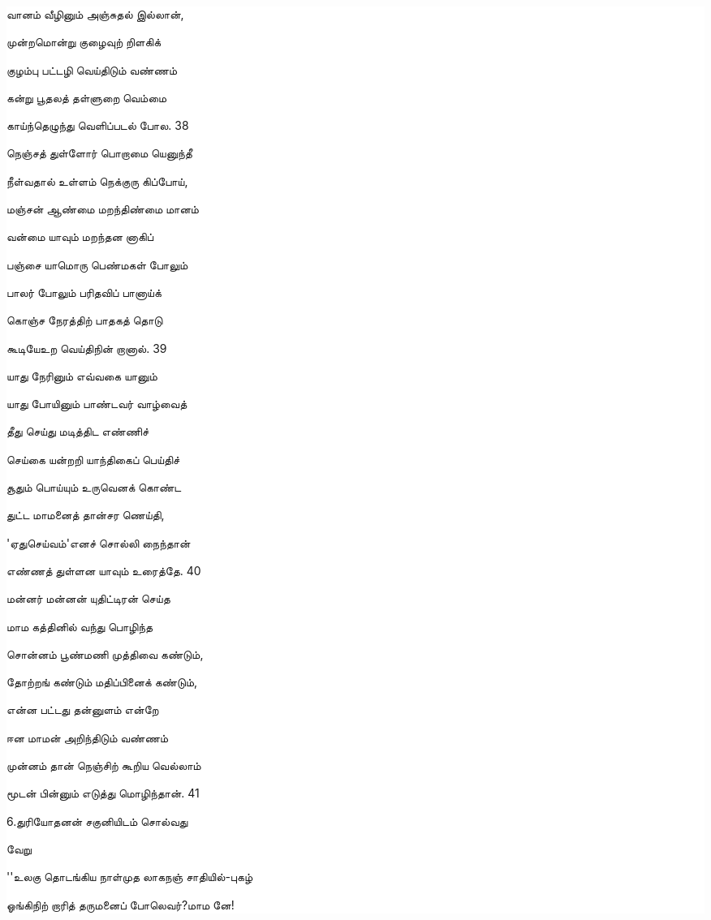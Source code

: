 வானம் வீழினும் அஞ்சுதல் இல்லான்,  

முன்றமொன்று குழைவுற் றிளகிக்  

குழம்பு பட்டழி வெய்திடும் வண்ணம்  

கன்று பூதலத் தள்ளுறை வெம்மை  

காய்ந்தெழுந்து வெளிப்படல் போல. 38  

நெஞ்சத் துள்ளோர் பொறாமை யெனுந்தீ  

நீள்வதால் உள்ளம் நெக்குரு கிப்போய்,  

மஞ்சன் ஆண்மை மறந்திண்மை மானம்  

வன்மை யாவும் மறந்தன னாகிப்  

பஞ்சை யாமொரு பெண்மகள் போலும்  

பாலர் போலும் பரிதவிப் பானாய்க்  

கொஞ்ச நேரத்திற் பாதகத் தொடு  

கூடியேஉற வெய்திநின் றானால். 39  

யாது நேரினும் எவ்வகை யானும்  

யாது போயினும் பாண்டவர் வாழ்வைத்  

தீது செய்து மடித்திட எண்ணிச்  

செய்கை யன்றறி யாந்திகைப் பெய்திச்  

சூதும் பொய்யும் உருவெனக் கொண்ட  

துட்ட மாமனைத் தான்சர ணெய்தி,  

'ஏதுசெய்வம்'எனச் சொல்லி நைந்தான்  

எண்ணத் துள்ளன யாவும் உரைத்தே. 40  

மன்னர் மன்னன் யுதிட்டிரன் செய்த  

மாம கத்தினில் வந்து பொழிந்த  

சொன்னம் பூண்மணி முத்திவை கண்டும்,  

தோற்றங் கண்டும் மதிப்பினைக் கண்டும்,  

என்ன பட்டது தன்னுளம் என்றே  

ஈன மாமன் அறிந்திடும் வண்ணம்  

முன்னம் தான் நெஞ்சிற் கூறிய வெல்லாம்  

மூடன் பின்னும் எடுத்து மொழிந்தான். 41  

6.துரியோதனன் சகுனியிடம் சொல்வது  

வேறு  

''உலகு தொடங்கிய நாள்முத லாகநஞ் சாதியில்-புகழ்  

ஓங்கிநிற் றாரித் தருமனைப் போலெவர்?மாம னே!  

